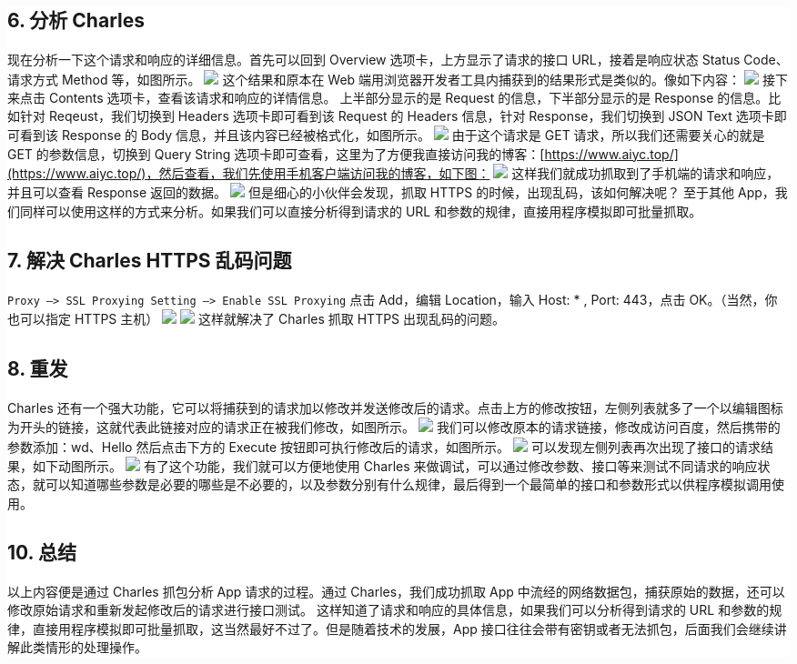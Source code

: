 ## 6\. 分析 Charles

现在分析一下这个请求和响应的详细信息。首先可以回到 Overview 选项卡，上方显示了请求的接口 URL，接着是响应状态 Status Code、请求方式 Method 等，如图所示。 ![](https://images-aiyc-1301641396.cos.ap-guangzhou.myqcloud.com/20200521203221.png) 这个结果和原本在 Web 端用浏览器开发者工具内捕获到的结果形式是类似的。像如下内容： ![](https://images-aiyc-1301641396.cos.ap-guangzhou.myqcloud.com/20200521203355.png) 接下来点击 Contents 选项卡，查看该请求和响应的详情信息。 上半部分显示的是 Request 的信息，下半部分显示的是 Response 的信息。比如针对 Reqeust，我们切换到 Headers 选项卡即可看到该 Request 的 Headers 信息，针对 Response，我们切换到 JSON Text 选项卡即可看到该 Response 的 Body 信息，并且该内容已经被格式化，如图所示。 ![](https://images-aiyc-1301641396.cos.ap-guangzhou.myqcloud.com/20200521205034.png) 由于这个请求是 GET 请求，所以我们还需要关心的就是 GET 的参数信息，切换到 Query String 选项卡即可查看，这里为了方便我直接访问我的博客：[https://www.aiyc.top/](https://www.aiyc.top/)，然后查看，我们先使用手机客户端访问我的博客，如下图： ![](https://images-aiyc-1301641396.cos.ap-guangzhou.myqcloud.com/20200521205404.png) 这样我们就成功抓取到了手机端的请求和响应，并且可以查看 Response 返回的数据。 ![](https://images-aiyc-1301641396.cos.ap-guangzhou.myqcloud.com/20200522073322.png) 但是细心的小伙伴会发现，抓取 HTTPS 的时候，出现乱码，该如何解决呢？ 至于其他 App，我们同样可以使用这样的方式来分析。如果我们可以直接分析得到请求的 URL 和参数的规律，直接用程序模拟即可批量抓取。

## 7\. 解决 Charles HTTPS 乱码问题

`Proxy –> SSL Proxying Setting –> Enable SSL Proxying` 点击 Add，编辑 Location，输入 Host: \* , Port: 443，点击 OK。（当然，你也可以指定 HTTPS 主机） ![](https://images-aiyc-1301641396.cos.ap-guangzhou.myqcloud.com/20200522084456.png) ![](https://images-aiyc-1301641396.cos.ap-guangzhou.myqcloud.com/20200522074755.png) 这样就解决了 Charles 抓取 HTTPS 出现乱码的问题。

## 8\. 重发

Charles 还有一个强大功能，它可以将捕获到的请求加以修改并发送修改后的请求。点击上方的修改按钮，左侧列表就多了一个以编辑图标为开头的链接，这就代表此链接对应的请求正在被我们修改，如图所示。 ![](https://images-aiyc-1301641396.cos.ap-guangzhou.myqcloud.com/20200522075600.png) 我们可以修改原本的请求链接，修改成访问百度，然后携带的参数添加：wd、Hello 然后点击下方的 Execute 按钮即可执行修改后的请求，如图所示。 ![](https://images-aiyc-1301641396.cos.ap-guangzhou.myqcloud.com/20200522075811.png) 可以发现左侧列表再次出现了接口的请求结果，如下动图所示。 ![](https://images-aiyc-1301641396.cos.ap-guangzhou.myqcloud.com/20200522080031.gif) 有了这个功能，我们就可以方便地使用 Charles 来做调试，可以通过修改参数、接口等来测试不同请求的响应状态，就可以知道哪些参数是必要的哪些是不必要的，以及参数分别有什么规律，最后得到一个最简单的接口和参数形式以供程序模拟调用使用。

## 10\. 总结

以上内容便是通过 Charles 抓包分析 App 请求的过程。通过 Charles，我们成功抓取 App 中流经的网络数据包，捕获原始的数据，还可以修改原始请求和重新发起修改后的请求进行接口测试。 这样知道了请求和响应的具体信息，如果我们可以分析得到请求的 URL 和参数的规律，直接用程序模拟即可批量抓取，这当然最好不过了。但是随着技术的发展，App 接口往往会带有密钥或者无法抓包，后面我们会继续讲解此类情形的处理操作。